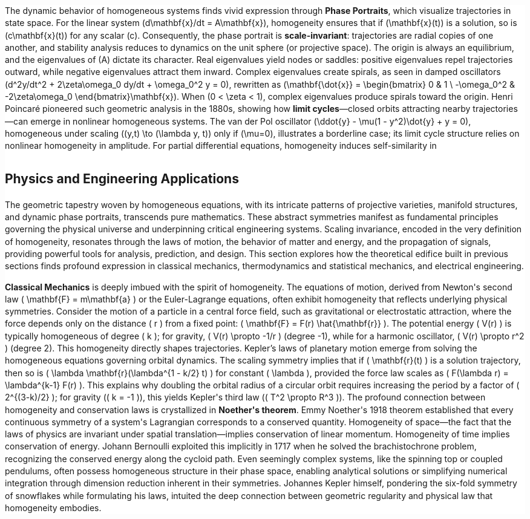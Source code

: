 The dynamic behavior of homogeneous systems finds vivid expression through **Phase Portraits**, which visualize trajectories in state space. For the linear system \(d\mathbf{x}/dt = A\mathbf{x}\), homogeneity ensures that if \(\mathbf{x}(t)\) is a solution, so is \(c\mathbf{x}(t)\) for any scalar \(c\). Consequently, the phase portrait is **scale-invariant**: trajectories are radial copies of one another, and stability analysis reduces to dynamics on the unit sphere (or projective space). The origin is always an equilibrium, and the eigenvalues of \(A\) dictate its character. Real eigenvalues yield nodes or saddles: positive eigenvalues repel trajectories outward, while negative eigenvalues attract them inward. Complex eigenvalues create spirals, as seen in damped oscillators \(d^2y/dt^2 + 2\zeta\omega_0 dy/dt + \omega_0^2 y = 0\), rewritten as \(\mathbf{\dot{x}} = \begin{bmatrix} 0 & 1 \\ -\omega_0^2 & -2\zeta\omega_0 \end{bmatrix}\mathbf{x}\). When \(0 < \zeta < 1\), complex eigenvalues produce spirals toward the origin. Henri Poincaré pioneered such geometric analysis in the 1880s, showing how **limit cycles**—closed orbits attracting nearby trajectories—can emerge in nonlinear homogeneous systems. The van der Pol oscillator \(\ddot{y} - \mu(1 - y^2)\dot{y} + y = 0\), homogeneous under scaling \((y,t) \to (\lambda y, t)\) only if \(\mu=0\), illustrates a borderline case; its limit cycle structure relies on nonlinear homogeneity in amplitude. For partial differential equations, homogeneity induces self-similarity in

## Physics and Engineering Applications

The geometric tapestry woven by homogeneous equations, with its intricate patterns of projective varieties, manifold structures, and dynamic phase portraits, transcends pure mathematics. These abstract symmetries manifest as fundamental principles governing the physical universe and underpinning critical engineering systems. Scaling invariance, encoded in the very definition of homogeneity, resonates through the laws of motion, the behavior of matter and energy, and the propagation of signals, providing powerful tools for analysis, prediction, and design. This section explores how the theoretical edifice built in previous sections finds profound expression in classical mechanics, thermodynamics and statistical mechanics, and electrical engineering.

**Classical Mechanics** is deeply imbued with the spirit of homogeneity. The equations of motion, derived from Newton's second law \( \mathbf{F} = m\mathbf{a} \) or the Euler-Lagrange equations, often exhibit homogeneity that reflects underlying physical symmetries. Consider the motion of a particle in a central force field, such as gravitational or electrostatic attraction, where the force depends only on the distance \( r \) from a fixed point: \( \mathbf{F} = F(r) \hat{\mathbf{r}} \). The potential energy \( V(r) \) is typically homogeneous of degree \( k \); for gravity, \( V(r) \propto -1/r \) (degree -1), while for a harmonic oscillator, \( V(r) \propto r^2 \) (degree 2). This homogeneity directly shapes trajectories. Kepler’s laws of planetary motion emerge from solving the homogeneous equations governing orbital dynamics. The scaling symmetry implies that if \( \mathbf{r}(t) \) is a solution trajectory, then so is \( \lambda \mathbf{r}(\lambda^{1 - k/2} t) \) for constant \( \lambda \), provided the force law scales as \( F(\lambda r) = \lambda^{k-1} F(r) \). This explains why doubling the orbital radius of a circular orbit requires increasing the period by a factor of \( 2^{(3-k)/2} \); for gravity (\( k = -1 \)), this yields Kepler's third law (\( T^2 \propto R^3 \)). The profound connection between homogeneity and conservation laws is crystallized in **Noether's theorem**. Emmy Noether's 1918 theorem established that every continuous symmetry of a system's Lagrangian corresponds to a conserved quantity. Homogeneity of space—the fact that the laws of physics are invariant under spatial translation—implies conservation of linear momentum. Homogeneity of time implies conservation of energy. Johann Bernoulli exploited this implicitly in 1717 when he solved the brachistochrone problem, recognizing the conserved energy along the cycloid path. Even seemingly complex systems, like the spinning top or coupled pendulums, often possess homogeneous structure in their phase space, enabling analytical solutions or simplifying numerical integration through dimension reduction inherent in their symmetries. Johannes Kepler himself, pondering the six-fold symmetry of snowflakes while formulating his laws, intuited the deep connection between geometric regularity and physical law that homogeneity embodies.
